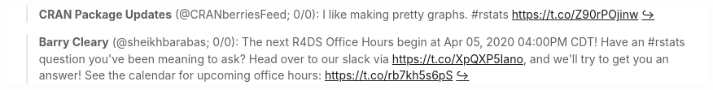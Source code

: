 
> **CRAN Package Updates** (@CRANberriesFeed; 0/0): I like making pretty graphs. #rstats https://t.co/Z90rPOjinw  [&#8618;](https://twitter.com/dataandme/status/1246900752217329664)




> **Barry Cleary** (@sheikhbarabas; 0/0): The next R4DS Office Hours begin at Apr 05, 2020 04:00PM CDT! Have an #rstats question you've been meaning to ask? Head over to our slack via https://t.co/XpQXP5Iano, and we'll try to get you an answer! See the calendar for upcoming office hours: https://t.co/rb7kh5s6pS  [&#8618;](https://twitter.com/dataandme/status/1246899498594570240)




